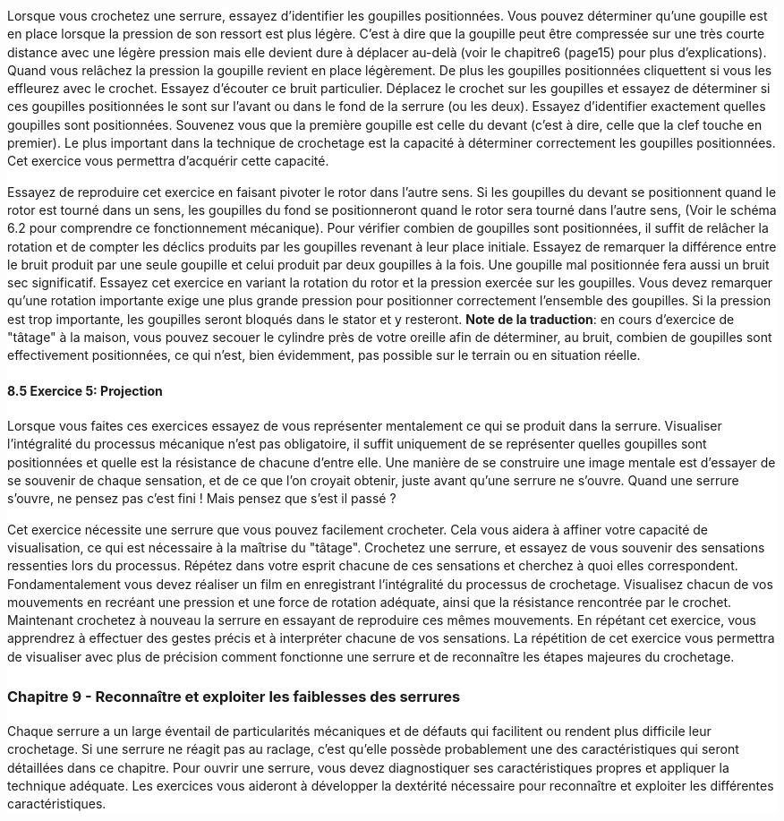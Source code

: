 Lorsque vous crochetez une serrure, essayez d’identifier les goupilles positionnées. Vous pouvez déterminer qu’une goupille est en place lorsque la pression de son ressort est plus légère. C’est à dire que la goupille peut être compressée sur une très courte distance avec une légère pression mais elle devient dure à déplacer au-delà (voir le chapitre6 (page15) pour plus d’explications). Quand vous relâchez la pression la goupille revient en place légèrement. De plus les goupilles positionnées cliquettent si vous les effleurez avec le crochet. Essayez d’écouter ce bruit particulier. Déplacez le crochet sur les goupilles et essayez de déterminer si ces goupilles positionnées le sont sur l’avant ou dans le fond de la serrure (ou les deux). Essayez d’identifier exactement quelles goupilles sont positionnées. Souvenez vous que la première goupille est celle du devant (c’est à dire, celle que la clef touche en premier). Le plus important dans la technique de crochetage est la capacité à déterminer correctement les goupilles positionnées. Cet exercice vous permettra d’acquérir cette capacité.

Essayez de reproduire cet exercice en faisant pivoter le rotor dans l’autre sens. Si les goupilles du devant se positionnent quand le rotor est tourné dans un sens, les goupilles du fond se positionneront quand le rotor sera tourné dans l’autre sens, (Voir le schéma 6.2 pour comprendre ce fonctionnement mécanique). Pour vérifier combien de goupilles sont positionnées, il suffit de relâcher la rotation et de compter les déclics produits par les goupilles revenant à leur place initiale. Essayez de remarquer la différence entre le bruit produit par une seule goupille et celui produit par deux goupilles à la fois. Une goupille mal positionnée fera aussi un bruit sec significatif. Essayez cet exercice en variant la rotation du rotor et la pression exercée sur les goupilles. Vous devez remarquer qu’une rotation importante exige une plus grande pression pour positionner correctement l’ensemble des goupilles. Si la pression est trop importante, les goupilles seront bloqués dans le stator et y resteront. <B>Note de la traduction</B>: en cours d’exercice de "tâtage" à la maison, vous pouvez secouer le cylindre près de votre oreille afin de déterminer, au bruit, combien de goupilles sont effectivement positionnées, ce qui n’est, bien évidemment, pas possible sur le terrain ou en situation réelle.

#### 8.5 Exercice 5: Projection

Lorsque vous faites ces exercices essayez de vous représenter mentalement ce qui se produit dans la serrure. Visualiser l’intégralité du processus mécanique n’est pas obligatoire, il suffit uniquement de se représenter quelles goupilles sont positionnées et quelle est la résistance de chacune d’entre elle. Une manière de se construire une image mentale est d’essayer de se souvenir de chaque sensation, et de ce que l’on croyait obtenir, juste avant qu’une serrure ne s’ouvre. Quand une serrure s’ouvre, ne pensez pas c’est fini ! Mais pensez que s’est il passé ?

Cet exercice nécessite une serrure que vous pouvez facilement crocheter. Cela vous aidera à affiner votre capacité de visualisation, ce qui est nécessaire à la maîtrise du "tâtage". Crochetez une serrure, et essayez de vous souvenir des sensations ressenties lors du processus. Répétez dans votre esprit chacune de ces sensations et cherchez à quoi elles correspondent. Fondamentalement vous devez réaliser un film en enregistrant l’intégralité du processus de crochetage. Visualisez chacun de vos mouvements en recréant une pression et une force de rotation adéquate, ainsi que la résistance rencontrée par le crochet. Maintenant crochetez à nouveau la serrure en essayant de reproduire ces mêmes mouvements. En répétant cet exercice, vous apprendrez à effectuer des gestes précis et à interpréter chacune de vos sensations. La répétition de cet exercice vous permettra de visualiser avec plus de précision comment fonctionne une serrure et de reconnaître les étapes majeures du crochetage.

### Chapitre 9 - Reconnaître et exploiter les faiblesses des serrures

Chaque serrure a un large éventail de particularités mécaniques et de défauts qui facilitent ou rendent plus difficile leur crochetage. Si une serrure ne réagit pas au raclage, c’est qu’elle possède probablement une des caractéristiques qui seront détaillées dans ce chapitre. Pour ouvrir une serrure, vous devez diagnostiquer ses caractéristiques propres et appliquer la technique adéquate. Les exercices vous aideront à développer la dextérité nécessaire pour reconnaître et exploiter les différentes caractéristiques.
